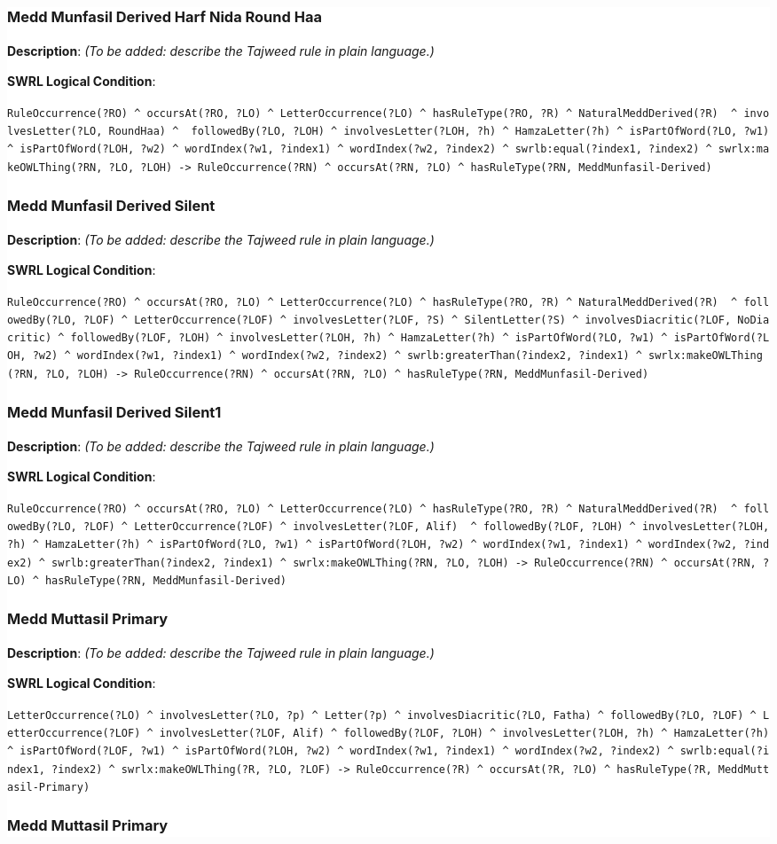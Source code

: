 ### Medd Munfasil Derived Harf Nida Round Haa

**Description**: _(To be added: describe the Tajweed rule in plain language.)_

**SWRL Logical Condition**:
```swrl
RuleOccurrence(?RO) ^ occursAt(?RO, ?LO) ^ LetterOccurrence(?LO) ^ hasRuleType(?RO, ?R) ^ NaturalMeddDerived(?R)  ^ involvesLetter(?LO, RoundHaa) ^  followedBy(?LO, ?LOH) ^ involvesLetter(?LOH, ?h) ^ HamzaLetter(?h) ^ isPartOfWord(?LO, ?w1) ^ isPartOfWord(?LOH, ?w2) ^ wordIndex(?w1, ?index1) ^ wordIndex(?w2, ?index2) ^ swrlb:equal(?index1, ?index2) ^ swrlx:makeOWLThing(?RN, ?LO, ?LOH) -> RuleOccurrence(?RN) ^ occursAt(?RN, ?LO) ^ hasRuleType(?RN, MeddMunfasil-Derived)
```

### Medd Munfasil Derived Silent

**Description**: _(To be added: describe the Tajweed rule in plain language.)_

**SWRL Logical Condition**:
```swrl
RuleOccurrence(?RO) ^ occursAt(?RO, ?LO) ^ LetterOccurrence(?LO) ^ hasRuleType(?RO, ?R) ^ NaturalMeddDerived(?R)  ^ followedBy(?LO, ?LOF) ^ LetterOccurrence(?LOF) ^ involvesLetter(?LOF, ?S) ^ SilentLetter(?S) ^ involvesDiacritic(?LOF, NoDiacritic) ^ followedBy(?LOF, ?LOH) ^ involvesLetter(?LOH, ?h) ^ HamzaLetter(?h) ^ isPartOfWord(?LO, ?w1) ^ isPartOfWord(?LOH, ?w2) ^ wordIndex(?w1, ?index1) ^ wordIndex(?w2, ?index2) ^ swrlb:greaterThan(?index2, ?index1) ^ swrlx:makeOWLThing(?RN, ?LO, ?LOH) -> RuleOccurrence(?RN) ^ occursAt(?RN, ?LO) ^ hasRuleType(?RN, MeddMunfasil-Derived)
```

### Medd Munfasil Derived Silent1

**Description**: _(To be added: describe the Tajweed rule in plain language.)_

**SWRL Logical Condition**:
```swrl
RuleOccurrence(?RO) ^ occursAt(?RO, ?LO) ^ LetterOccurrence(?LO) ^ hasRuleType(?RO, ?R) ^ NaturalMeddDerived(?R)  ^ followedBy(?LO, ?LOF) ^ LetterOccurrence(?LOF) ^ involvesLetter(?LOF, Alif)  ^ followedBy(?LOF, ?LOH) ^ involvesLetter(?LOH, ?h) ^ HamzaLetter(?h) ^ isPartOfWord(?LO, ?w1) ^ isPartOfWord(?LOH, ?w2) ^ wordIndex(?w1, ?index1) ^ wordIndex(?w2, ?index2) ^ swrlb:greaterThan(?index2, ?index1) ^ swrlx:makeOWLThing(?RN, ?LO, ?LOH) -> RuleOccurrence(?RN) ^ occursAt(?RN, ?LO) ^ hasRuleType(?RN, MeddMunfasil-Derived)
```

### Medd Muttasil Primary

**Description**: _(To be added: describe the Tajweed rule in plain language.)_

**SWRL Logical Condition**:
```swrl
LetterOccurrence(?LO) ^ involvesLetter(?LO, ?p) ^ Letter(?p) ^ involvesDiacritic(?LO, Fatha) ^ followedBy(?LO, ?LOF) ^ LetterOccurrence(?LOF) ^ involvesLetter(?LOF, Alif) ^ followedBy(?LOF, ?LOH) ^ involvesLetter(?LOH, ?h) ^ HamzaLetter(?h) ^ isPartOfWord(?LOF, ?w1) ^ isPartOfWord(?LOH, ?w2) ^ wordIndex(?w1, ?index1) ^ wordIndex(?w2, ?index2) ^ swrlb:equal(?index1, ?index2) ^ swrlx:makeOWLThing(?R, ?LO, ?LOF) -> RuleOccurrence(?R) ^ occursAt(?R, ?LO) ^ hasRuleType(?R, MeddMuttasil-Primary)
```

### Medd Muttasil Primary

